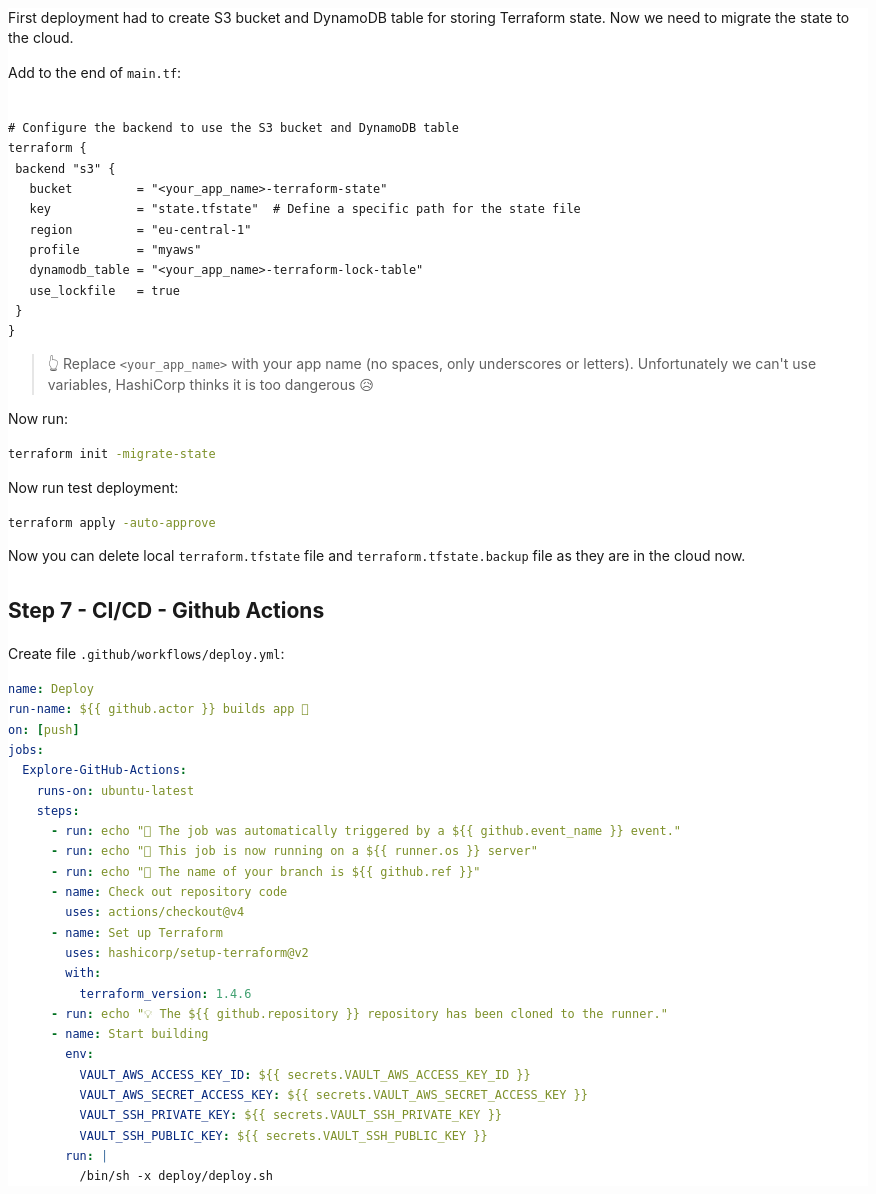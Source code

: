 First deployment had to create S3 bucket and DynamoDB table for storing Terraform state. Now we need to migrate the state to the cloud.

Add to the end of `main.tf`:

```hcl title="main.tf"

# Configure the backend to use the S3 bucket and DynamoDB table
terraform {
 backend "s3" {
   bucket         = "<your_app_name>-terraform-state"
   key            = "state.tfstate"  # Define a specific path for the state file
   region         = "eu-central-1"
   profile        = "myaws"
   dynamodb_table = "<your_app_name>-terraform-lock-table"
   use_lockfile   = true
 }
}
```

> 👆 Replace `<your_app_name>` with your app name (no spaces, only underscores or letters). 
> Unfortunately we can't use variables, HashiCorp thinks it is too dangerous 😥


Now run:

```bash
terraform init -migrate-state
```

Now run test deployment:

```bash
terraform apply -auto-approve
```

Now you can delete local `terraform.tfstate` file and `terraform.tfstate.backup` file as they are in the cloud now.


## Step 7 - CI/CD - Github Actions

Create file `.github/workflows/deploy.yml`:

```yml title=".github/workflows/deploy.yml"
name: Deploy 
run-name: ${{ github.actor }} builds app 🚀
on: [push]
jobs:
  Explore-GitHub-Actions:
    runs-on: ubuntu-latest
    steps:
      - run: echo "🎉 The job was automatically triggered by a ${{ github.event_name }} event."
      - run: echo "🐧 This job is now running on a ${{ runner.os }} server"
      - run: echo "🔎 The name of your branch is ${{ github.ref }}"
      - name: Check out repository code
        uses: actions/checkout@v4
      - name: Set up Terraform
        uses: hashicorp/setup-terraform@v2
        with:
          terraform_version: 1.4.6  
      - run: echo "💡 The ${{ github.repository }} repository has been cloned to the runner."
      - name: Start building
        env:
          VAULT_AWS_ACCESS_KEY_ID: ${{ secrets.VAULT_AWS_ACCESS_KEY_ID }}
          VAULT_AWS_SECRET_ACCESS_KEY: ${{ secrets.VAULT_AWS_SECRET_ACCESS_KEY }}
          VAULT_SSH_PRIVATE_KEY: ${{ secrets.VAULT_SSH_PRIVATE_KEY }}
          VAULT_SSH_PUBLIC_KEY: ${{ secrets.VAULT_SSH_PUBLIC_KEY }}
        run: |
          /bin/sh -x deploy/deploy.sh
```